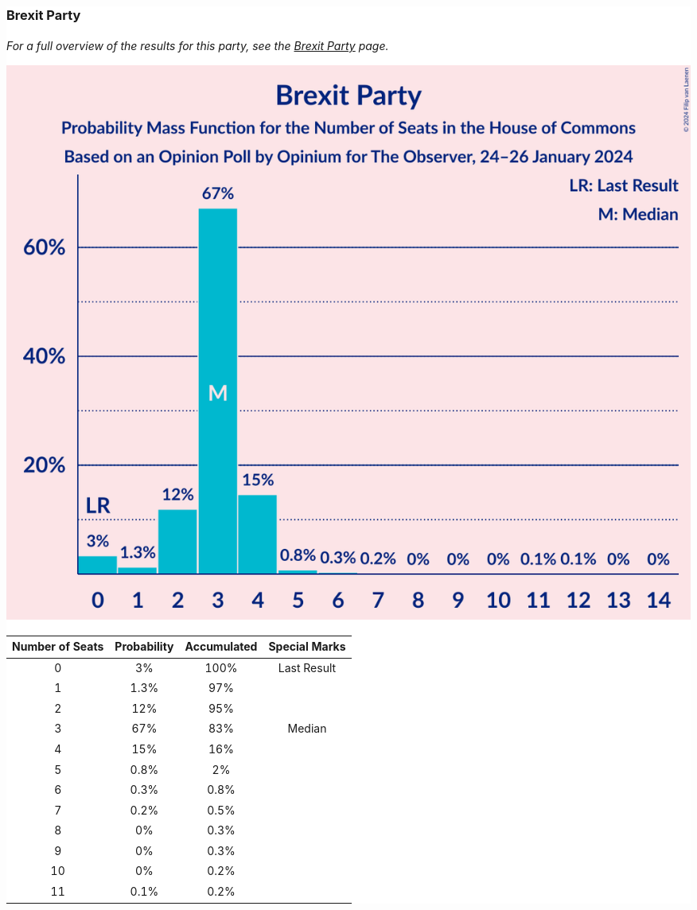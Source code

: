 ### Brexit Party

*For a full overview of the results for this party, see the [Brexit Party](party-brexitparty.html) page.*

![Graph with seats probability mass function not yet produced](2024-01-26-Opinium-seats-pmf-brexitparty.png "Seats Probability Mass Function")

| Number of Seats | Probability | Accumulated | Special Marks |
|:---------------:|:-----------:|:-----------:|:-------------:|
| 0 | 3% | 100% | Last Result |
| 1 | 1.3% | 97% |  |
| 2 | 12% | 95% |  |
| 3 | 67% | 83% | Median |
| 4 | 15% | 16% |  |
| 5 | 0.8% | 2% |  |
| 6 | 0.3% | 0.8% |  |
| 7 | 0.2% | 0.5% |  |
| 8 | 0% | 0.3% |  |
| 9 | 0% | 0.3% |  |
| 10 | 0% | 0.2% |  |
| 11 | 0.1% | 0.2% |  |